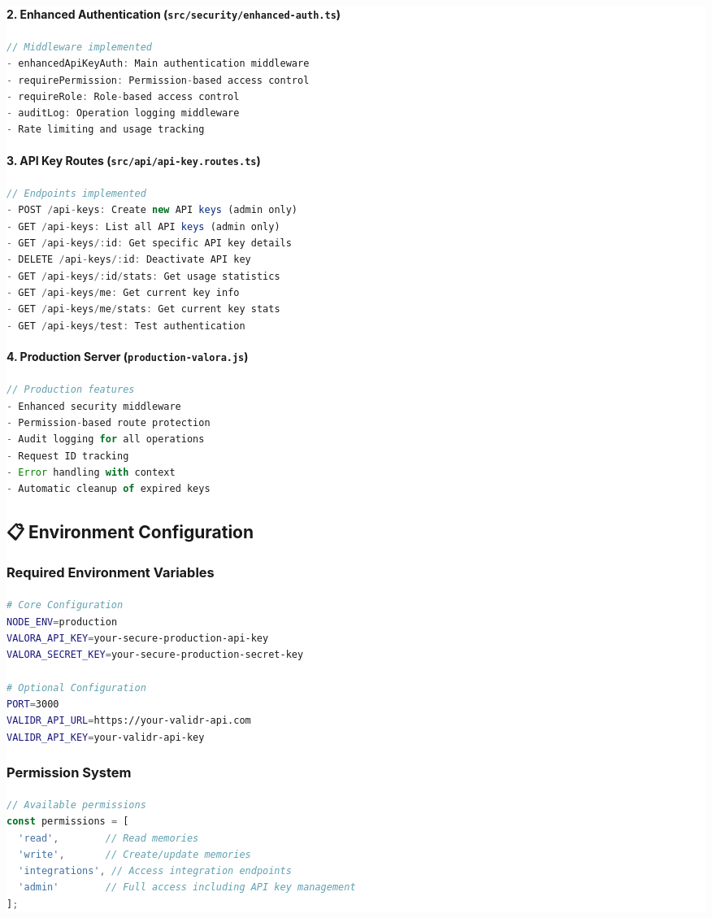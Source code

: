 #### **2. Enhanced Authentication (`src/security/enhanced-auth.ts`)**
```typescript
// Middleware implemented
- enhancedApiKeyAuth: Main authentication middleware
- requirePermission: Permission-based access control
- requireRole: Role-based access control
- auditLog: Operation logging middleware
- Rate limiting and usage tracking
```

#### **3. API Key Routes (`src/api/api-key.routes.ts`)**
```typescript
// Endpoints implemented
- POST /api-keys: Create new API keys (admin only)
- GET /api-keys: List all API keys (admin only)
- GET /api-keys/:id: Get specific API key details
- DELETE /api-keys/:id: Deactivate API key
- GET /api-keys/:id/stats: Get usage statistics
- GET /api-keys/me: Get current key info
- GET /api-keys/me/stats: Get current key stats
- GET /api-keys/test: Test authentication
```

#### **4. Production Server (`production-valora.js`)**
```typescript
// Production features
- Enhanced security middleware
- Permission-based route protection
- Audit logging for all operations
- Request ID tracking
- Error handling with context
- Automatic cleanup of expired keys
```

## 📋 **Environment Configuration**

### **Required Environment Variables**
```bash
# Core Configuration
NODE_ENV=production
VALORA_API_KEY=your-secure-production-api-key
VALORA_SECRET_KEY=your-secure-production-secret-key

# Optional Configuration
PORT=3000
VALIDR_API_URL=https://your-validr-api.com
VALIDR_API_KEY=your-validr-api-key
```

### **Permission System**
```typescript
// Available permissions
const permissions = [
  'read',        // Read memories
  'write',       // Create/update memories
  'integrations', // Access integration endpoints
  'admin'        // Full access including API key management
];
```
